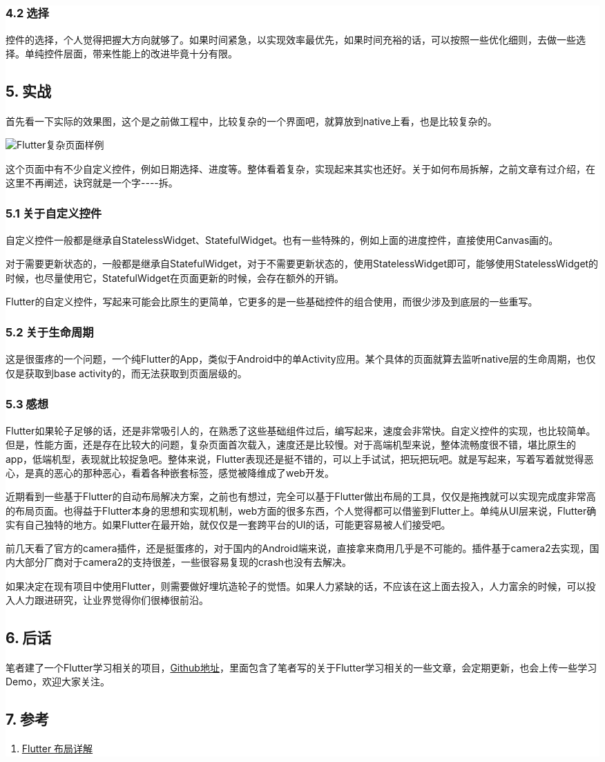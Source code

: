 ### 4.2 选择

控件的选择，个人觉得把握大方向就够了。如果时间紧急，以实现效率最优先，如果时间充裕的话，可以按照一些优化细则，去做一些选择。单纯控件层面，带来性能上的改进毕竟十分有限。

## 5. 实战

首先看一下实际的效果图，这个是之前做工程中，比较复杂的一个界面吧，就算放到native上看，也是比较复杂的。

![Flutter复杂页面样例](http://whysodiao.com/images/Flutter-Complex-Sample.png)

这个页面中有不少自定义控件，例如日期选择、进度等。整体看着复杂，实现起来其实也还好。关于如何布局拆解，之前文章有过介绍，在这里不再阐述，诀窍就是一个字----拆。

### 5.1 关于自定义控件

自定义控件一般都是继承自StatelessWidget、StatefulWidget。也有一些特殊的，例如上面的进度控件，直接使用Canvas画的。

对于需要更新状态的，一般都是继承自StatefulWidget，对于不需要更新状态的，使用StatelessWidget即可，能够使用StatelessWidget的时候，也尽量使用它，StatefulWidget在页面更新的时候，会存在额外的开销。

Flutter的自定义控件，写起来可能会比原生的更简单，它更多的是一些基础控件的组合使用，而很少涉及到底层的一些重写。

### 5.2 关于生命周期

这是很蛋疼的一个问题，一个纯Flutter的App，类似于Android中的单Activity应用。某个具体的页面就算去监听native层的生命周期，也仅仅是获取到base activity的，而无法获取到页面层级的。

### 5.3 感想

Flutter如果轮子足够的话，还是非常吸引人的，在熟悉了这些基础组件过后，编写起来，速度会非常快。自定义控件的实现，也比较简单。但是，性能方面，还是存在比较大的问题，复杂页面首次载入，速度还是比较慢。对于高端机型来说，整体流畅度很不错，堪比原生的app，低端机型，表现就比较捉急吧。整体来说，Flutter表现还是挺不错的，可以上手试试，把玩把玩吧。就是写起来，写着写着就觉得恶心，是真的恶心的那种恶心，看着各种嵌套标签，感觉被降维成了web开发。

近期看到一些基于Flutter的自动布局解决方案，之前也有想过，完全可以基于Flutter做出布局的工具，仅仅是拖拽就可以实现完成度非常高的布局页面。也得益于Flutter本身的思想和实现机制，web方面的很多东西，个人觉得都可以借鉴到Flutter上。单纯从UI层来说，Flutter确实有自己独特的地方。如果Flutter在最开始，就仅仅是一套跨平台的UI的话，可能更容易被人们接受吧。

前几天看了官方的camera插件，还是挺蛋疼的，对于国内的Android端来说，直接拿来商用几乎是不可能的。插件基于camera2去实现，国内大部分厂商对于camera2的支持很差，一些很容易复现的crash也没有去解决。

如果决定在现有项目中使用Flutter，则需要做好埋坑造轮子的觉悟。如果人力紧缺的话，不应该在这上面去投入，人力富余的时候，可以投入人力跟进研究，让业界觉得你们很棒很前沿。

## 6. 后话

笔者建了一个Flutter学习相关的项目，[Github地址](https://github.com/yang7229693/flutter-study)，里面包含了笔者写的关于Flutter学习相关的一些文章，会定期更新，也会上传一些学习Demo，欢迎大家关注。

## 7. 参考

1. [Flutter 布局详解](https://github.com/yang7229693/flutter-study/blob/master/post/3.%20Flutter%20%E5%B8%83%E5%B1%80%E8%AF%A6%E8%A7%A3.md)
